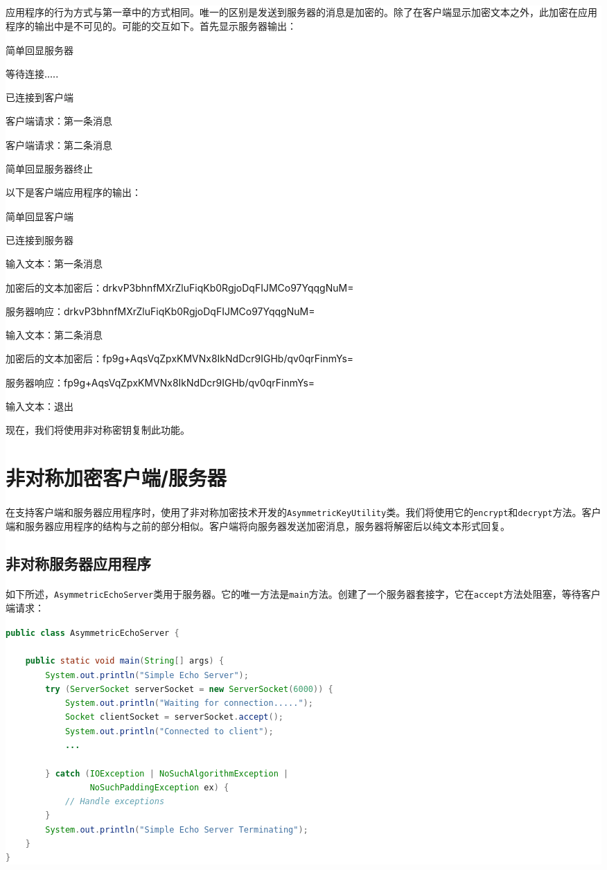 应用程序的行为方式与第一章中的方式相同。唯一的区别是发送到服务器的消息是加密的。除了在客户端显示加密文本之外，此加密在应用程序的输出中是不可见的。可能的交互如下。首先显示服务器输出：

简单回显服务器

等待连接.....

已连接到客户端

客户端请求：第一条消息

客户端请求：第二条消息

简单回显服务器终止

以下是客户端应用程序的输出：

简单回显客户端

已连接到服务器

输入文本：第一条消息

加密后的文本加密后：drkvP3bhnfMXrZluFiqKb0RgjoDqFIJMCo97YqqgNuM=

服务器响应：drkvP3bhnfMXrZluFiqKb0RgjoDqFIJMCo97YqqgNuM=

输入文本：第二条消息

加密后的文本加密后：fp9g+AqsVqZpxKMVNx8IkNdDcr9IGHb/qv0qrFinmYs=

服务器响应：fp9g+AqsVqZpxKMVNx8IkNdDcr9IGHb/qv0qrFinmYs=

输入文本：退出

现在，我们将使用非对称密钥复制此功能。

# 非对称加密客户端/服务器

在支持客户端和服务器应用程序时，使用了非对称加密技术开发的`AsymmetricKeyUtility`类。我们将使用它的`encrypt`和`decrypt`方法。客户端和服务器应用程序的结构与之前的部分相似。客户端将向服务器发送加密消息，服务器将解密后以纯文本形式回复。

## 非对称服务器应用程序

如下所述，`AsymmetricEchoServer`类用于服务器。它的唯一方法是`main`方法。创建了一个服务器套接字，它在`accept`方法处阻塞，等待客户端请求：

```java
public class AsymmetricEchoServer {

    public static void main(String[] args) {
        System.out.println("Simple Echo Server");
        try (ServerSocket serverSocket = new ServerSocket(6000)) {
            System.out.println("Waiting for connection.....");
            Socket clientSocket = serverSocket.accept();
            System.out.println("Connected to client");
            ...

        } catch (IOException | NoSuchAlgorithmException | 
                 NoSuchPaddingException ex) {
            // Handle exceptions
        }
        System.out.println("Simple Echo Server Terminating");
    }
}
```
